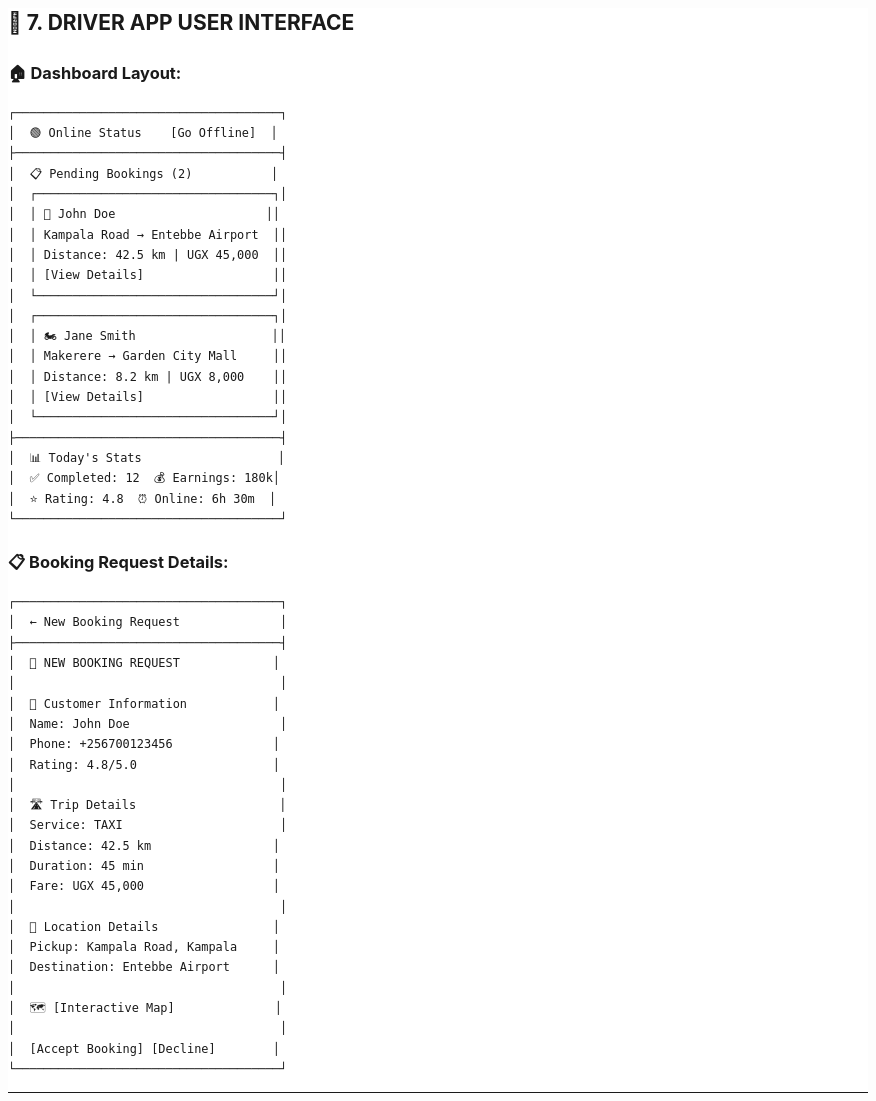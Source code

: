 
## **📱 7. DRIVER APP USER INTERFACE**

### **🏠 Dashboard Layout:**
```
┌─────────────────────────────────────┐
│  🟢 Online Status    [Go Offline]  │
├─────────────────────────────────────┤
│  📋 Pending Bookings (2)           │
│  ┌─────────────────────────────────┐│
│  │ 🚗 John Doe                     ││
│  │ Kampala Road → Entebbe Airport  ││
│  │ Distance: 42.5 km | UGX 45,000  ││
│  │ [View Details]                  ││
│  └─────────────────────────────────┘│
│  ┌─────────────────────────────────┐│
│  │ 🏍️ Jane Smith                   ││
│  │ Makerere → Garden City Mall     ││
│  │ Distance: 8.2 km | UGX 8,000    ││
│  │ [View Details]                  ││
│  └─────────────────────────────────┘│
├─────────────────────────────────────┤
│  📊 Today's Stats                   │
│  ✅ Completed: 12  💰 Earnings: 180k│
│  ⭐ Rating: 4.8  ⏰ Online: 6h 30m  │
└─────────────────────────────────────┘
```

### **📋 Booking Request Details:**
```
┌─────────────────────────────────────┐
│  ← New Booking Request              │
├─────────────────────────────────────┤
│  🚗 NEW BOOKING REQUEST             │
│                                     │
│  👤 Customer Information            │
│  Name: John Doe                     │
│  Phone: +256700123456              │
│  Rating: 4.8/5.0                   │
│                                     │
│  🛣️ Trip Details                    │
│  Service: TAXI                      │
│  Distance: 42.5 km                 │
│  Duration: 45 min                  │
│  Fare: UGX 45,000                  │
│                                     │
│  📍 Location Details                │
│  Pickup: Kampala Road, Kampala     │
│  Destination: Entebbe Airport      │
│                                     │
│  🗺️ [Interactive Map]              │
│                                     │
│  [Accept Booking] [Decline]        │
└─────────────────────────────────────┘
```

---